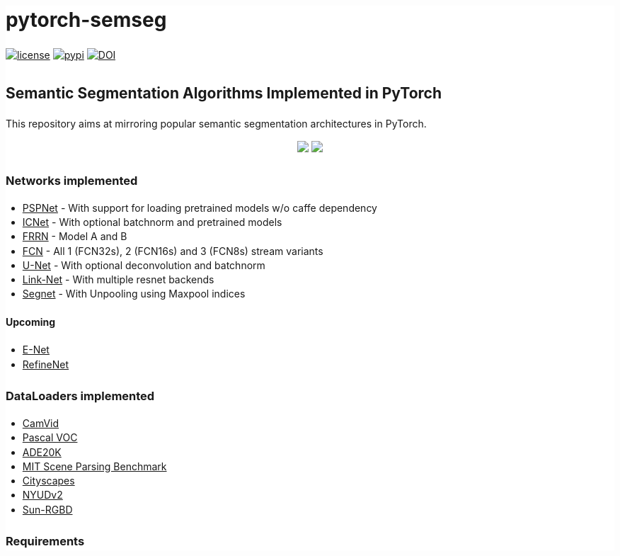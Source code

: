 # pytorch-semseg

[![license](https://img.shields.io/github/license/mashape/apistatus.svg)](https://github.com/meetshah1995/pytorch-semseg/blob/master/LICENSE)
[![pypi](https://img.shields.io/pypi/v/pytorch_semseg.svg)](https://pypi.python.org/pypi/pytorch-semseg/0.1.2)
[![DOI](https://zenodo.org/badge/DOI/10.5281/zenodo.1185075.svg)](https://doi.org/10.5281/zenodo.1185075)



## Semantic Segmentation Algorithms Implemented in PyTorch

This repository aims at mirroring popular semantic segmentation architectures in PyTorch. 


<p align="center">
<a href="https://www.youtube.com/watch?v=iXh9aCK3ubs" target="_blank"><img src="https://i.imgur.com/agvJOPF.gif" width="364"/></a>
<img src="https://meetshah1995.github.io/images/blog/ss/ptsemseg.png" width="49%"/>
</p>


### Networks implemented

* [PSPNet](https://arxiv.org/abs/1612.01105) - With support for loading pretrained models w/o caffe dependency
* [ICNet](https://arxiv.org/pdf/1704.08545.pdf) - With optional batchnorm and pretrained models
* [FRRN](https://arxiv.org/abs/1611.08323) - Model A and B
* [FCN](https://arxiv.org/abs/1411.4038) - All 1 (FCN32s), 2 (FCN16s) and 3 (FCN8s) stream variants
* [U-Net](https://arxiv.org/abs/1505.04597) - With optional deconvolution and batchnorm
* [Link-Net](https://codeac29.github.io/projects/linknet/) - With multiple resnet backends
* [Segnet](https://arxiv.org/abs/1511.00561) - With Unpooling using Maxpool indices


#### Upcoming 

* [E-Net](https://arxiv.org/abs/1606.02147)
* [RefineNet](https://arxiv.org/abs/1611.06612)

### DataLoaders implemented

* [CamVid](http://mi.eng.cam.ac.uk/research/projects/VideoRec/CamVid/)
* [Pascal VOC](http://host.robots.ox.ac.uk/pascal/VOC/voc2012/segexamples/index.html)
* [ADE20K](http://groups.csail.mit.edu/vision/datasets/ADE20K/)
* [MIT Scene Parsing Benchmark](http://data.csail.mit.edu/places/ADEchallenge/ADEChallengeData2016.zip)
* [Cityscapes](https://www.cityscapes-dataset.com/)
* [NYUDv2](http://cs.nyu.edu/~silberman/datasets/nyu_depth_v2.html)
* [Sun-RGBD](http://rgbd.cs.princeton.edu/)


### Requirements
